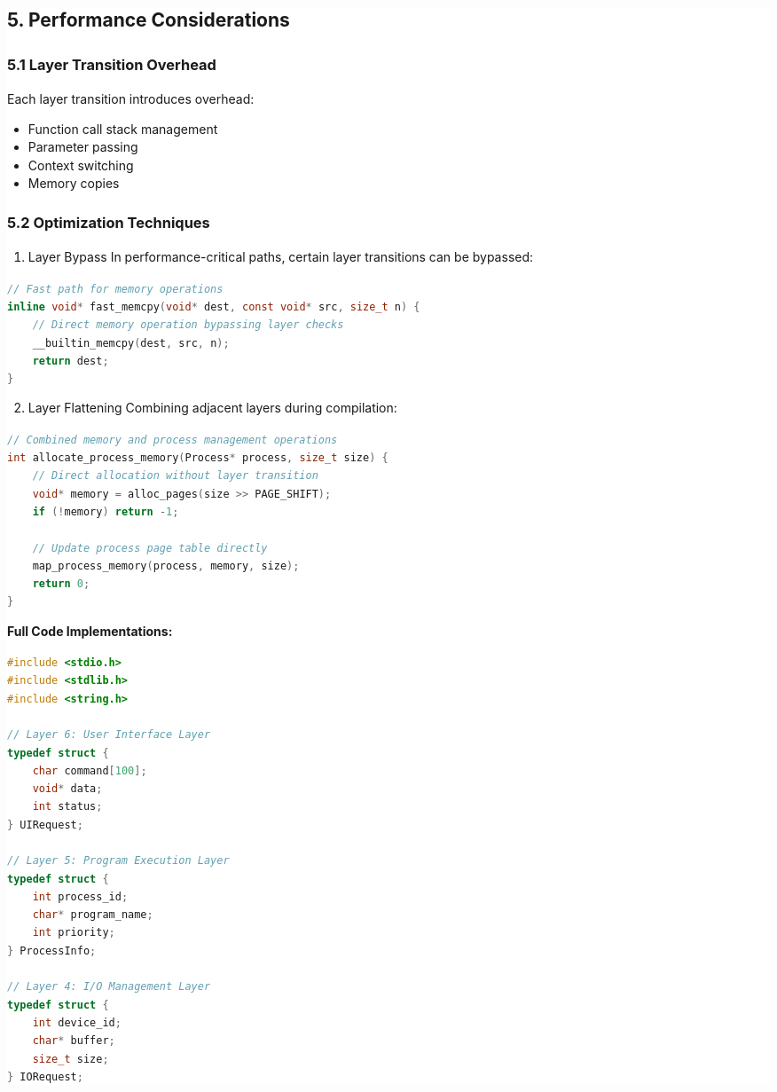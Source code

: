 ## 5. Performance Considerations

### 5.1 Layer Transition Overhead
Each layer transition introduces overhead:
- Function call stack management
- Parameter passing
- Context switching
- Memory copies

### 5.2 Optimization Techniques

1. Layer Bypass
In performance-critical paths, certain layer transitions can be bypassed:
```c
// Fast path for memory operations
inline void* fast_memcpy(void* dest, const void* src, size_t n) {
    // Direct memory operation bypassing layer checks
    __builtin_memcpy(dest, src, n);
    return dest;
}
```

2. Layer Flattening
Combining adjacent layers during compilation:
```c
// Combined memory and process management operations
int allocate_process_memory(Process* process, size_t size) {
    // Direct allocation without layer transition
    void* memory = alloc_pages(size >> PAGE_SHIFT);
    if (!memory) return -1;
    
    // Update process page table directly
    map_process_memory(process, memory, size);
    return 0;
}
```

**Full Code Implementations:**
```c
#include <stdio.h>
#include <stdlib.h>
#include <string.h>

// Layer 6: User Interface Layer
typedef struct {
    char command[100];
    void* data;
    int status;
} UIRequest;

// Layer 5: Program Execution Layer
typedef struct {
    int process_id;
    char* program_name;
    int priority;
} ProcessInfo;

// Layer 4: I/O Management Layer
typedef struct {
    int device_id;
    char* buffer;
    size_t size;
} IORequest;

```
